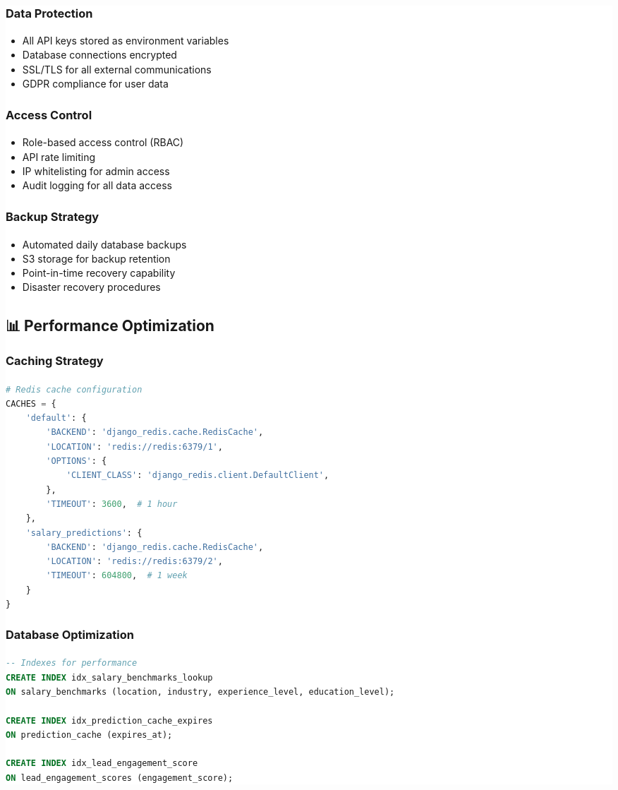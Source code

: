 ### Data Protection
- All API keys stored as environment variables
- Database connections encrypted
- SSL/TLS for all external communications
- GDPR compliance for user data

### Access Control
- Role-based access control (RBAC)
- API rate limiting
- IP whitelisting for admin access
- Audit logging for all data access

### Backup Strategy
- Automated daily database backups
- S3 storage for backup retention
- Point-in-time recovery capability
- Disaster recovery procedures

## 📊 Performance Optimization

### Caching Strategy
```python
# Redis cache configuration
CACHES = {
    'default': {
        'BACKEND': 'django_redis.cache.RedisCache',
        'LOCATION': 'redis://redis:6379/1',
        'OPTIONS': {
            'CLIENT_CLASS': 'django_redis.client.DefaultClient',
        },
        'TIMEOUT': 3600,  # 1 hour
    },
    'salary_predictions': {
        'BACKEND': 'django_redis.cache.RedisCache',
        'LOCATION': 'redis://redis:6379/2',
        'TIMEOUT': 604800,  # 1 week
    }
}
```

### Database Optimization
```sql
-- Indexes for performance
CREATE INDEX idx_salary_benchmarks_lookup 
ON salary_benchmarks (location, industry, experience_level, education_level);

CREATE INDEX idx_prediction_cache_expires 
ON prediction_cache (expires_at);

CREATE INDEX idx_lead_engagement_score 
ON lead_engagement_scores (engagement_score);
```
